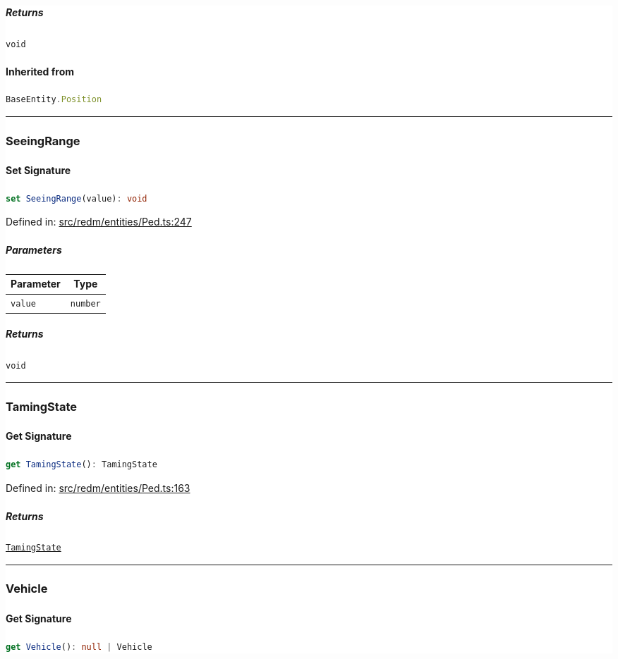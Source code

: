 ##### Returns

`void`

#### Inherited from

```ts
BaseEntity.Position
```

***

### SeeingRange

#### Set Signature

```ts
set SeeingRange(value): void
```

Defined in: [src/redm/entities/Ped.ts:247](https://github.com/nativewrappers/nativewrappers/blob/bf1d263f0188667cde482dc5657983cf3674a640/src/redm/entities/Ped.ts#L247)

##### Parameters

| Parameter | Type |
| ------ | ------ |
| `value` | `number` |

##### Returns

`void`

***

### TamingState

#### Get Signature

```ts
get TamingState(): TamingState
```

Defined in: [src/redm/entities/Ped.ts:163](https://github.com/nativewrappers/nativewrappers/blob/bf1d263f0188667cde482dc5657983cf3674a640/src/redm/entities/Ped.ts#L163)

##### Returns

[`TamingState`](../enumerations/TamingState.md)

***

### Vehicle

#### Get Signature

```ts
get Vehicle(): null | Vehicle
```

